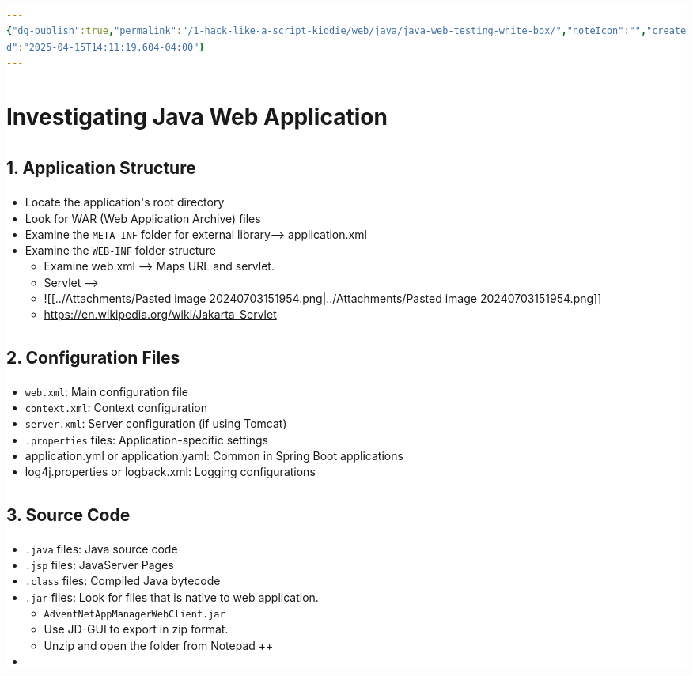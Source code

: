```yaml
---
{"dg-publish":true,"permalink":"/1-hack-like-a-script-kiddie/web/java/java-web-testing-white-box/","noteIcon":"","created":"2025-04-15T14:11:19.604-04:00"}
---
```





















# Investigating Java Web Application  

## 1. Application Structure

- Locate the application's root directory
- Look for WAR (Web Application Archive) files
- Examine the `META-INF` folder for external library--> application.xml
- Examine the `WEB-INF` folder structure
	- Examine web.xml --> Maps URL and servlet. 
	- Servlet --> 
	- ![[../Attachments/Pasted image 20240703151954.png\|../Attachments/Pasted image 20240703151954.png]]
	- https://en.wikipedia.org/wiki/Jakarta_Servlet

## 2. Configuration Files

- `web.xml`: Main configuration file
- `context.xml`: Context configuration
- `server.xml`: Server configuration (if using Tomcat)
- `.properties` files: Application-specific settings
- application.yml or application.yaml: Common in Spring Boot applications
- log4j.properties or logback.xml: Logging configurations

## 3. Source Code

- `.java` files: Java source code
- `.jsp` files: JavaServer Pages
- `.class` files: Compiled Java bytecode
-  `.jar` files: Look for files that is native to web application. 
	- `AdventNetAppManagerWebClient.jar` 
	-  Use JD-GUI to export in zip format. 
	-  Unzip and open the folder from Notepad ++
- 
